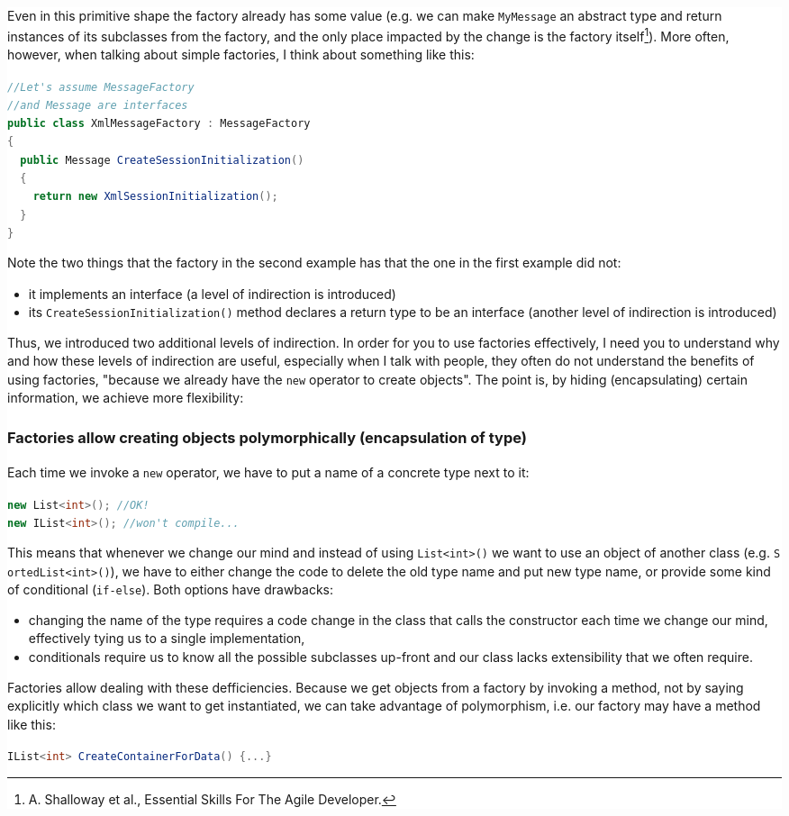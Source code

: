 Even in this primitive shape the factory already has some value (e.g. we can make `MyMessage` an abstract type and return instances of its subclasses from the factory, and the only place impacted by the change is the factory itself[^essentialskills]). More often, however, when talking about simple factories, I think about something like this:

```csharp
//Let's assume MessageFactory
//and Message are interfaces
public class XmlMessageFactory : MessageFactory
{
  public Message CreateSessionInitialization()
  {
    return new XmlSessionInitialization();
  }
}
```

Note the two things that the factory in the second example has that the one in the first example did not:

* it implements an interface (a level of indirection is introduced)
* its `CreateSessionInitialization()` method declares a return type to be an interface (another level of indirection is introduced)

Thus, we introduced two additional levels of indirection. In order for you to use factories effectively, I need you to understand why and how these levels of indirection are useful, especially when I talk with people, they often do not understand the benefits of using factories, "because we already have the `new` operator to create objects". The point is, by hiding (encapsulating) certain information, we achieve more flexibility:

### Factories allow creating objects polymorphically (encapsulation of type)

Each time we invoke a `new` operator, we have to put a name of a concrete type next to it:

```csharp
new List<int>(); //OK!
new IList<int>(); //won't compile...
```

This means that whenever we change our mind and instead of using `List<int>()` we want to use an object of another class (e.g. `SortedList<int>()`), we have to either change the code to delete the old type name and put new type name, or provide some kind of conditional (`if-else`). Both options have drawbacks:

* changing the name of the type requires a code change in the class that calls the constructor each time we change our mind, effectively tying us to a single implementation,
* conditionals require us to know all the possible subclasses up-front and our class lacks extensibility that we often require.

Factories allow dealing with these defficiencies. Because we get objects from a factory by invoking a method, not by saying explicitly which class we want to get instantiated, we can take advantage of polymorphism, i.e. our factory may have a method like this:

```csharp
IList<int> CreateContainerForData() {...}
```


[^encapsulatewhatvaries]: Note that this is an application of Gang of Four guideline: "encapsulate what varies".
[^seemanndi]: For details, check Dependency Injection in .NET by Mark Seemann.
[^essentialskills]: A. Shalloway et al., Essential Skills For The Agile Developer.
[^messageotherchangecase]: although it does need to change when the rule "first validate, then apply to sessions" changes
[^simplerbutnotflexible]: There are simple ways, yet none is as flexible as using factories.